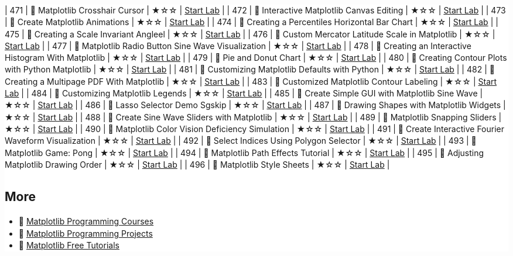 |     471 | 📖 Matplotlib Crosshair Cursor                           | ★☆☆          | <a target='_blank' href='https://labex.io/labs/48635'>Start Lab</a> |
|     472 | 📖 Interactive Matplotlib Canvas Editing                 | ★☆☆          | <a target='_blank' href='https://labex.io/labs/48853'>Start Lab</a> |
|     473 | 📖 Create Matplotlib Animations                          | ★☆☆          | <a target='_blank' href='https://labex.io/labs/48857'>Start Lab</a> |
|     474 | 📖 Creating a Percentiles Horizontal Bar Chart           | ★☆☆          | <a target='_blank' href='https://labex.io/labs/48578'>Start Lab</a> |
|     475 | 📖 Creating a Scale Invariant Angleel                    | ★☆☆          | <a target='_blank' href='https://labex.io/labs/48537'>Start Lab</a> |
|     476 | 📖 Custom Mercator Latitude Scale in Matplotlib          | ★☆☆          | <a target='_blank' href='https://labex.io/labs/48643'>Start Lab</a> |
|     477 | 📖 Matplotlib Radio Button Sine Wave Visualization       | ★☆☆          | <a target='_blank' href='https://labex.io/labs/48898'>Start Lab</a> |
|     478 | 📖 Creating an Interactive Histogram With Matplotlib     | ★☆☆          | <a target='_blank' href='https://labex.io/labs/48976'>Start Lab</a> |
|     479 | 📖 Pie and Donut Chart                                   | ★☆☆          | <a target='_blank' href='https://labex.io/labs/48866'>Start Lab</a> |
|     480 | 📖 Creating Contour Plots with Python Matplotlib         | ★☆☆          | <a target='_blank' href='https://labex.io/labs/48619'>Start Lab</a> |
|     481 | 📖 Customizing Matplotlib Defaults with Python           | ★☆☆          | <a target='_blank' href='https://labex.io/labs/48646'>Start Lab</a> |
|     482 | 📖 Creating a Multipage PDF With Matplotlib              | ★☆☆          | <a target='_blank' href='https://labex.io/labs/48839'>Start Lab</a> |
|     483 | 📖 Customized Matplotlib Contour Labeling                | ★☆☆          | <a target='_blank' href='https://labex.io/labs/48621'>Start Lab</a> |
|     484 | 📖 Customizing Matplotlib Legends                        | ★☆☆          | <a target='_blank' href='https://labex.io/labs/48801'>Start Lab</a> |
|     485 | 📖 Create Simple GUI with Matplotlib Sine Wave           | ★☆☆          | <a target='_blank' href='https://labex.io/labs/48594'>Start Lab</a> |
|     486 | 📖 Lasso Selector Demo Sgskip                            | ★☆☆          | <a target='_blank' href='https://labex.io/labs/48798'>Start Lab</a> |
|     487 | 📖 Drawing Shapes with Matplotlib Widgets                | ★☆☆          | <a target='_blank' href='https://labex.io/labs/48904'>Start Lab</a> |
|     488 | 📖 Create Sine Wave Sliders with Matplotlib              | ★☆☆          | <a target='_blank' href='https://labex.io/labs/48946'>Start Lab</a> |
|     489 | 📖 Matplotlib Snapping Sliders                           | ★☆☆          | <a target='_blank' href='https://labex.io/labs/48947'>Start Lab</a> |
|     490 | 📖 Matplotlib Color Vision Deficiency Simulation         | ★☆☆          | <a target='_blank' href='https://labex.io/labs/48832'>Start Lab</a> |
|     491 | 📖 Create Interactive Fourier Waveform Visualization     | ★☆☆          | <a target='_blank' href='https://labex.io/labs/48748'>Start Lab</a> |
|     492 | 📖 Select Indices Using Polygon Selector                 | ★☆☆          | <a target='_blank' href='https://labex.io/labs/48877'>Start Lab</a> |
|     493 | 📖 Matplotlib Game: Pong                                 | ★☆☆          | <a target='_blank' href='https://labex.io/labs/48880'>Start Lab</a> |
|     494 | 📖 Matplotlib Path Effects Tutorial                      | ★☆☆          | <a target='_blank' href='https://labex.io/labs/48855'>Start Lab</a> |
|     495 | 📖 Adjusting Matplotlib Drawing Order                    | ★☆☆          | <a target='_blank' href='https://labex.io/labs/49040'>Start Lab</a> |
|     496 | 📖 Matplotlib Style Sheets                               | ★☆☆          | <a target='_blank' href='https://labex.io/labs/48964'>Start Lab</a> |

## More

- 🔗 [Matplotlib Programming Courses](https://github.com/labex-labs/awesome-programming-courses)
- 🔗 [Matplotlib Programming Projects](https://github.com/labex-labs/awesome-programming-projects)
- 🔗 [Matplotlib Free Tutorials](https://github.com/labex-labs/matplotlib-free-tutorials)


